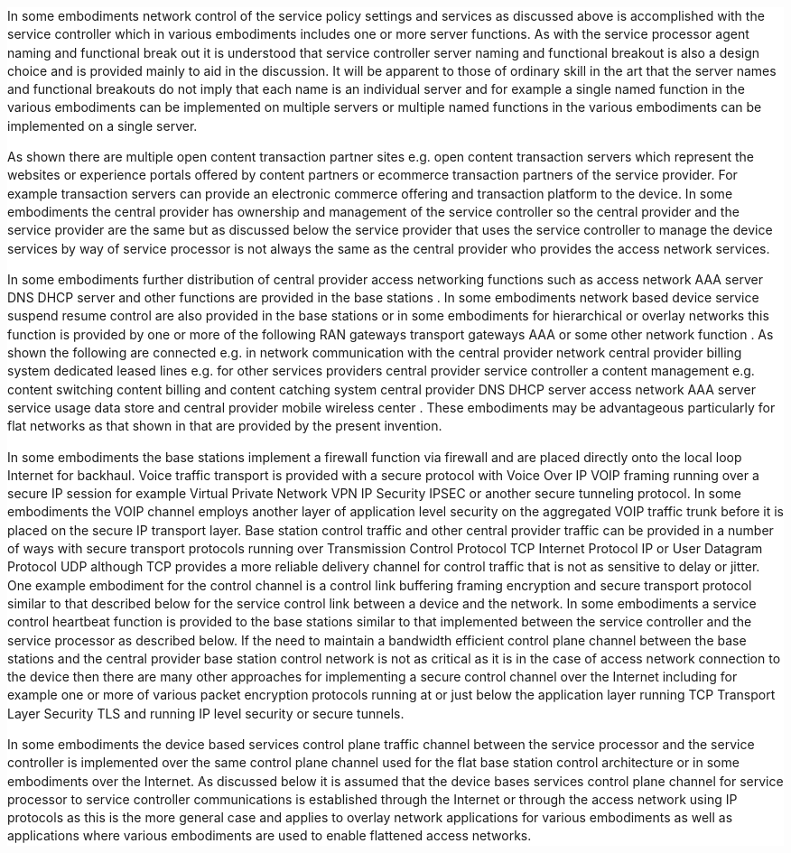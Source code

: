 In some embodiments network control of the service policy settings and services as discussed above is accomplished with the service controller which in various embodiments includes one or more server functions. As with the service processor agent naming and functional break out it is understood that service controller server naming and functional breakout is also a design choice and is provided mainly to aid in the discussion. It will be apparent to those of ordinary skill in the art that the server names and functional breakouts do not imply that each name is an individual server and for example a single named function in the various embodiments can be implemented on multiple servers or multiple named functions in the various embodiments can be implemented on a single server.

As shown there are multiple open content transaction partner sites e.g. open content transaction servers which represent the websites or experience portals offered by content partners or ecommerce transaction partners of the service provider. For example transaction servers can provide an electronic commerce offering and transaction platform to the device. In some embodiments the central provider has ownership and management of the service controller so the central provider and the service provider are the same but as discussed below the service provider that uses the service controller to manage the device services by way of service processor is not always the same as the central provider who provides the access network services.

In some embodiments further distribution of central provider access networking functions such as access network AAA server DNS DHCP server and other functions are provided in the base stations . In some embodiments network based device service suspend resume control are also provided in the base stations or in some embodiments for hierarchical or overlay networks this function is provided by one or more of the following RAN gateways transport gateways AAA or some other network function . As shown the following are connected e.g. in network communication with the central provider network central provider billing system dedicated leased lines e.g. for other services providers central provider service controller a content management e.g. content switching content billing and content catching system central provider DNS DHCP server access network AAA server service usage data store and central provider mobile wireless center . These embodiments may be advantageous particularly for flat networks as that shown in that are provided by the present invention.

In some embodiments the base stations implement a firewall function via firewall and are placed directly onto the local loop Internet for backhaul. Voice traffic transport is provided with a secure protocol with Voice Over IP VOIP framing running over a secure IP session for example Virtual Private Network VPN IP Security IPSEC or another secure tunneling protocol. In some embodiments the VOIP channel employs another layer of application level security on the aggregated VOIP traffic trunk before it is placed on the secure IP transport layer. Base station control traffic and other central provider traffic can be provided in a number of ways with secure transport protocols running over Transmission Control Protocol TCP Internet Protocol IP or User Datagram Protocol UDP although TCP provides a more reliable delivery channel for control traffic that is not as sensitive to delay or jitter. One example embodiment for the control channel is a control link buffering framing encryption and secure transport protocol similar to that described below for the service control link between a device and the network. In some embodiments a service control heartbeat function is provided to the base stations similar to that implemented between the service controller and the service processor as described below. If the need to maintain a bandwidth efficient control plane channel between the base stations and the central provider base station control network is not as critical as it is in the case of access network connection to the device then there are many other approaches for implementing a secure control channel over the Internet including for example one or more of various packet encryption protocols running at or just below the application layer running TCP Transport Layer Security TLS and running IP level security or secure tunnels.

In some embodiments the device based services control plane traffic channel between the service processor and the service controller is implemented over the same control plane channel used for the flat base station control architecture or in some embodiments over the Internet. As discussed below it is assumed that the device bases services control plane channel for service processor to service controller communications is established through the Internet or through the access network using IP protocols as this is the more general case and applies to overlay network applications for various embodiments as well as applications where various embodiments are used to enable flattened access networks.
